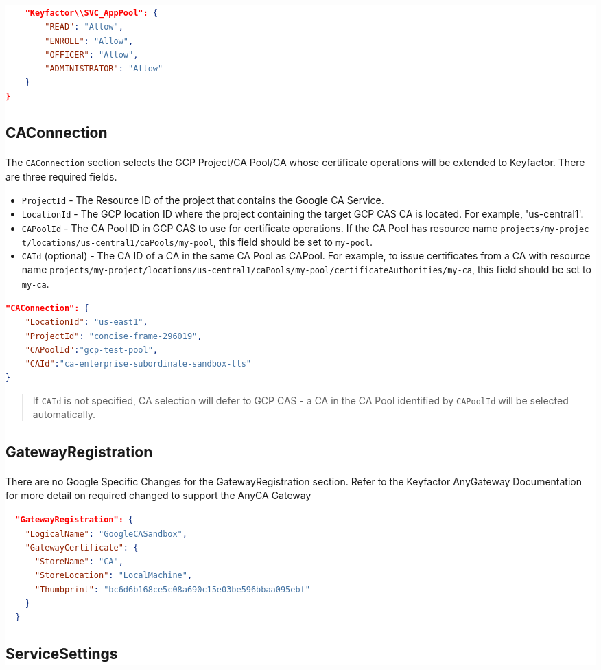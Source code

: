 ```json
    "Keyfactor\\SVC_AppPool": {
        "READ": "Allow",
        "ENROLL": "Allow",
        "OFFICER": "Allow",
        "ADMINISTRATOR": "Allow"
    }
}
```

## CAConnection

The `CAConnection` section selects the GCP Project/CA Pool/CA whose certificate operations will be extended to Keyfactor. There are three required fields.

* `ProjectId` - The Resource ID of the project that contains the Google CA Service.
* `LocationId` - The GCP location ID where the project containing the target GCP CAS CA is located. For example, 'us-central1'.
* `CAPoolId` - The CA Pool ID in GCP CAS to use for certificate operations. If the CA Pool has resource name `projects/my-project/locations/us-central1/caPools/my-pool`, this field should be set to `my-pool`.
* `CAId` (optional) - The CA ID of a CA in the same CA Pool as CAPool. For example, to issue certificates from a CA with resource name `projects/my-project/locations/us-central1/caPools/my-pool/certificateAuthorities/my-ca`, this field should be set to `my-ca`.

```json
"CAConnection": {
    "LocationId": "us-east1",
    "ProjectId": "concise-frame-296019",
    "CAPoolId":"gcp-test-pool",
    "CAId":"ca-enterprise-subordinate-sandbox-tls"
}
```

> If `CAId` is not specified, CA selection will defer to GCP CAS - a CA in the CA Pool identified by `CAPoolId` will be selected automatically.

## GatewayRegistration

There are no Google Specific Changes for the GatewayRegistration section. Refer to the Keyfactor AnyGateway Documentation for more detail on required changed to support the AnyCA Gateway

```json
  "GatewayRegistration": {
    "LogicalName": "GoogleCASandbox",
    "GatewayCertificate": {
      "StoreName": "CA",
      "StoreLocation": "LocalMachine",
      "Thumbprint": "bc6d6b168ce5c08a690c15e03be596bbaa095ebf"
    }
  }
```

## ServiceSettings
